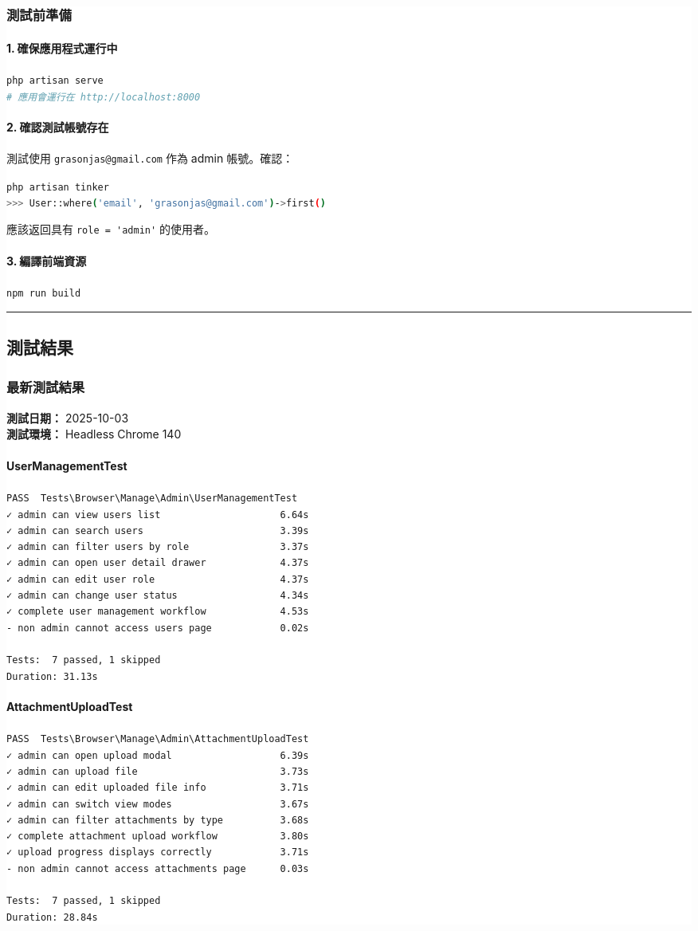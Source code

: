 ### 測試前準備

#### 1. 確保應用程式運行中

```bash
php artisan serve
# 應用會運行在 http://localhost:8000
```

#### 2. 確認測試帳號存在

測試使用 `grasonjas@gmail.com` 作為 admin 帳號。確認：

```bash
php artisan tinker
>>> User::where('email', 'grasonjas@gmail.com')->first()
```

應該返回具有 `role = 'admin'` 的使用者。

#### 3. 編譯前端資源

```bash
npm run build
```

---

## 測試結果

### 最新測試結果

**測試日期：** 2025-10-03  
**測試環境：** Headless Chrome 140  

#### UserManagementTest

```
PASS  Tests\Browser\Manage\Admin\UserManagementTest
✓ admin can view users list                     6.64s
✓ admin can search users                        3.39s
✓ admin can filter users by role                3.37s
✓ admin can open user detail drawer             4.37s
✓ admin can edit user role                      4.37s
✓ admin can change user status                  4.34s
✓ complete user management workflow             4.53s
- non admin cannot access users page            0.02s

Tests:  7 passed, 1 skipped
Duration: 31.13s
```

#### AttachmentUploadTest

```
PASS  Tests\Browser\Manage\Admin\AttachmentUploadTest
✓ admin can open upload modal                   6.39s
✓ admin can upload file                         3.73s
✓ admin can edit uploaded file info             3.71s
✓ admin can switch view modes                   3.67s
✓ admin can filter attachments by type          3.68s
✓ complete attachment upload workflow           3.80s
✓ upload progress displays correctly            3.71s
- non admin cannot access attachments page      0.03s

Tests:  7 passed, 1 skipped
Duration: 28.84s
```